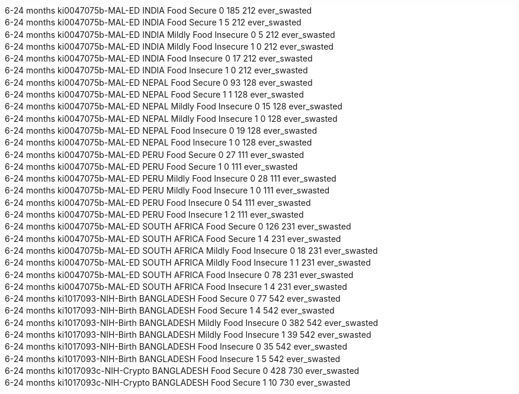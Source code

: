 6-24 months   ki0047075b-MAL-ED       INDIA          Food Secure                        0      185     212  ever_swasted     
6-24 months   ki0047075b-MAL-ED       INDIA          Food Secure                        1        5     212  ever_swasted     
6-24 months   ki0047075b-MAL-ED       INDIA          Mildly Food Insecure               0        5     212  ever_swasted     
6-24 months   ki0047075b-MAL-ED       INDIA          Mildly Food Insecure               1        0     212  ever_swasted     
6-24 months   ki0047075b-MAL-ED       INDIA          Food Insecure                      0       17     212  ever_swasted     
6-24 months   ki0047075b-MAL-ED       INDIA          Food Insecure                      1        0     212  ever_swasted     
6-24 months   ki0047075b-MAL-ED       NEPAL          Food Secure                        0       93     128  ever_swasted     
6-24 months   ki0047075b-MAL-ED       NEPAL          Food Secure                        1        1     128  ever_swasted     
6-24 months   ki0047075b-MAL-ED       NEPAL          Mildly Food Insecure               0       15     128  ever_swasted     
6-24 months   ki0047075b-MAL-ED       NEPAL          Mildly Food Insecure               1        0     128  ever_swasted     
6-24 months   ki0047075b-MAL-ED       NEPAL          Food Insecure                      0       19     128  ever_swasted     
6-24 months   ki0047075b-MAL-ED       NEPAL          Food Insecure                      1        0     128  ever_swasted     
6-24 months   ki0047075b-MAL-ED       PERU           Food Secure                        0       27     111  ever_swasted     
6-24 months   ki0047075b-MAL-ED       PERU           Food Secure                        1        0     111  ever_swasted     
6-24 months   ki0047075b-MAL-ED       PERU           Mildly Food Insecure               0       28     111  ever_swasted     
6-24 months   ki0047075b-MAL-ED       PERU           Mildly Food Insecure               1        0     111  ever_swasted     
6-24 months   ki0047075b-MAL-ED       PERU           Food Insecure                      0       54     111  ever_swasted     
6-24 months   ki0047075b-MAL-ED       PERU           Food Insecure                      1        2     111  ever_swasted     
6-24 months   ki0047075b-MAL-ED       SOUTH AFRICA   Food Secure                        0      126     231  ever_swasted     
6-24 months   ki0047075b-MAL-ED       SOUTH AFRICA   Food Secure                        1        4     231  ever_swasted     
6-24 months   ki0047075b-MAL-ED       SOUTH AFRICA   Mildly Food Insecure               0       18     231  ever_swasted     
6-24 months   ki0047075b-MAL-ED       SOUTH AFRICA   Mildly Food Insecure               1        1     231  ever_swasted     
6-24 months   ki0047075b-MAL-ED       SOUTH AFRICA   Food Insecure                      0       78     231  ever_swasted     
6-24 months   ki0047075b-MAL-ED       SOUTH AFRICA   Food Insecure                      1        4     231  ever_swasted     
6-24 months   ki1017093-NIH-Birth     BANGLADESH     Food Secure                        0       77     542  ever_swasted     
6-24 months   ki1017093-NIH-Birth     BANGLADESH     Food Secure                        1        4     542  ever_swasted     
6-24 months   ki1017093-NIH-Birth     BANGLADESH     Mildly Food Insecure               0      382     542  ever_swasted     
6-24 months   ki1017093-NIH-Birth     BANGLADESH     Mildly Food Insecure               1       39     542  ever_swasted     
6-24 months   ki1017093-NIH-Birth     BANGLADESH     Food Insecure                      0       35     542  ever_swasted     
6-24 months   ki1017093-NIH-Birth     BANGLADESH     Food Insecure                      1        5     542  ever_swasted     
6-24 months   ki1017093c-NIH-Crypto   BANGLADESH     Food Secure                        0      428     730  ever_swasted     
6-24 months   ki1017093c-NIH-Crypto   BANGLADESH     Food Secure                        1       10     730  ever_swasted     